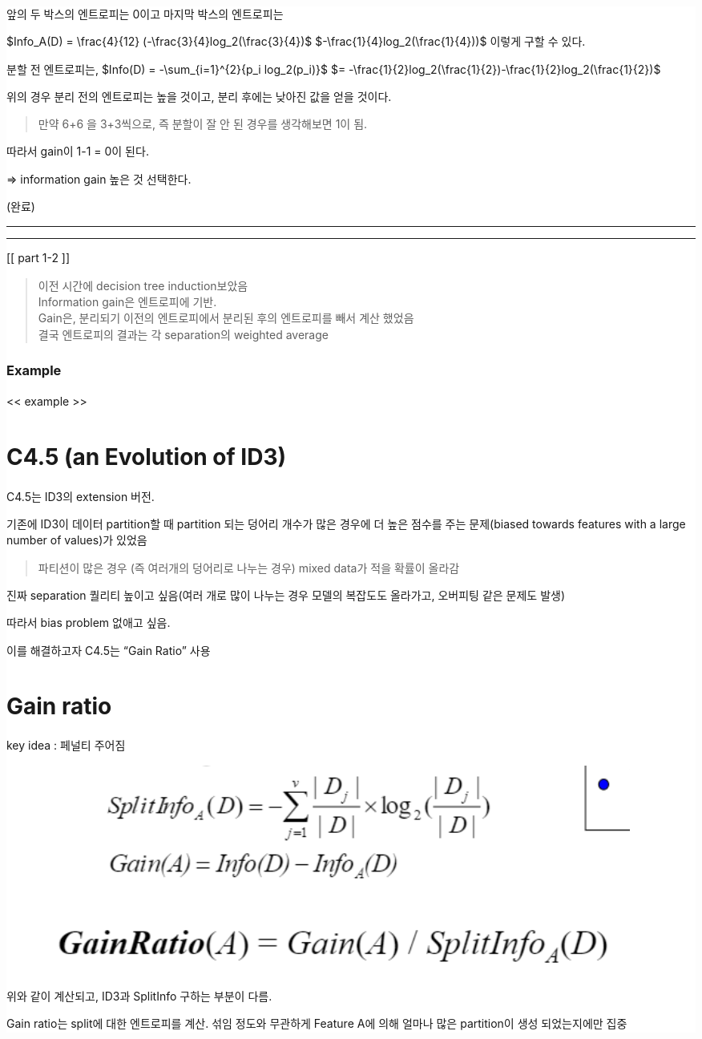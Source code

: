 앞의 두 박스의 엔트로피는 0이고 마지막 박스의 엔트로피는 

$Info_A(D) = \frac{4}{12} (-\frac{3}{4}log_2(\frac{3}{4})$   $-\frac{1}{4}log_2(\frac{1}{4}))$ 이렇게 구할 수 있다.

분할 전 엔트로피는,
$Info(D) = -\sum_{i=1}^{2}{p_i log_2(p_i)}$
$= -\frac{1}{2}log_2(\frac{1}{2})-\frac{1}{2}log_2(\frac{1}{2})$

위의 경우 분리 전의 엔트로피는 높을 것이고, 분리 후에는 낮아진 값을 얻을 것이다. 

>만약 6+6 을 3+3씩으로, 즉 분할이 잘 안 된 경우를 생각해보면 1이 됨. 

따라서 gain이 1-1 = 0이 된다.

⇒ information gain 높은 것 선택한다.

(완료)

---
---

[[ part 1-2 ]]

> 이전 시간에 decision tree induction보았음   
Information gain은 엔트로피에 기반.    
Gain은, 분리되기 이전의 엔트로피에서 분리된 후의 엔트로피를 빼서 계산 했었음   
결국 엔트로피의 결과는 각 separation의 weighted average

### Example

<< example >>

# C4.5 (an Evolution of ID3)

C4.5는 ID3의 extension 버전.

기존에 ID3이 데이터 partition할 때 partition 되는 덩어리 개수가 많은 경우에 더 높은 점수를 주는 문제(biased towards features with a large number of values)가 있었음

>파티션이 많은 경우 (즉 여러개의 덩어리로 나누는 경우) mixed data가 적을 확률이 올라감

진짜 separation 퀄리티 높이고 싶음(여러 개로 많이 나누는 경우 모델의 복잡도도 올라가고, 오버피팅 같은 문제도 발생)

따라서 bias problem 없애고 싶음.

이를 해결하고자 C4.5는 “Gain Ratio” 사용

# Gain ratio

key idea : 페널티 주어짐

![7][7]

위와 같이 계산되고, ID3과 SplitInfo 구하는 부분이 다름. 

Gain ratio는 split에 대한 엔트로피를 계산. 섞임 정도와 무관하게 Feature A에 의해 얼마나 많은 partition이 생성 되었는지에만 집중


[1]: /assets/images/post_img/2023-04-21-DS_6Classification/1.png
[2]: /assets/images/post_img/2023-04-21-DS_6Classification/2.png
[3]: /assets/images/post_img/2023-04-21-DS_6Classification/3.png
[4]: /assets/images/post_img/2023-04-21-DS_6Classification/4.png
[5]: /assets/images/post_img/2023-04-21-DS_6Classification/5.png
[6]: /assets/images/post_img/2023-04-21-DS_6Classification/6.png
[7]: /assets/images/post_img/2023-04-21-DS_6Classification/7.png
[8]: /assets/images/post_img/2023-04-21-DS_6Classification/8.png
[9]: /assets/images/post_img/2023-04-21-DS_6Classification/9.png
[10]: /assets/images/post_img/2023-04-21-DS_6Classification/10.png
[11]: /assets/images/post_img/2023-04-21-DS_6Classification/11.png
[12]: /assets/images/post_img/2023-04-21-DS_6Classification/12.png
[13]: /assets/images/post_img/2023-04-21-DS_6Classification/13.png
[14]: /assets/images/post_img/2023-04-21-DS_6Classification/14.png
[15]: /assets/images/post_img/2023-04-21-DS_6Classification/15.png
[16]: /assets/images/post_img/2023-04-21-DS_6Classification/16.png
[17]: /assets/images/post_img/2023-04-21-DS_6Classification/17.png
[18]: /assets/images/post_img/2023-04-21-DS_6Classification/18.png
[19]: /assets/images/post_img/2023-04-21-DS_6Classification/19.png
[20]: /assets/images/post_img/2023-04-21-DS_6Classification/20.png